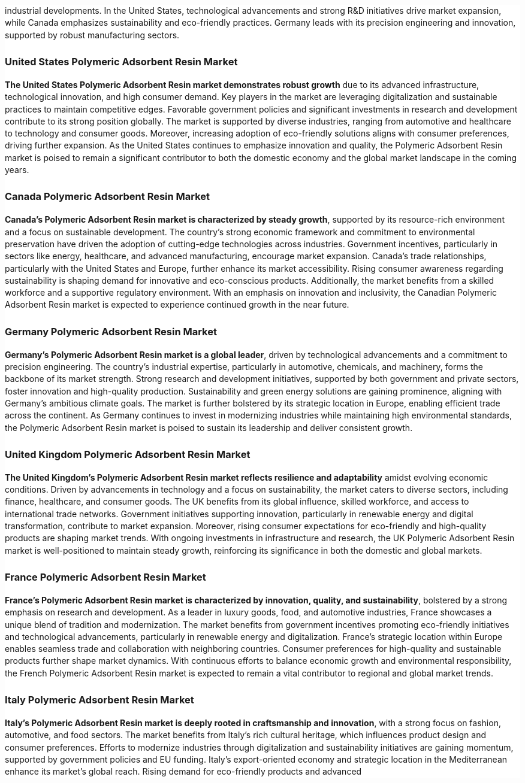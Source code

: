 industrial developments. In the United States, technological advancements and strong R&amp;D initiatives drive market expansion, while Canada emphasizes sustainability and eco-friendly practices. Germany leads with its precision engineering and innovation, supported by robust manufacturing sectors.</span></em></p></blockquote><h3><strong>United States Polymeric Adsorbent Resin Market</strong></h3><p><strong>The United States Polymeric Adsorbent Resin market demonstrates robust growth</strong> due to its advanced infrastructure, technological innovation, and high consumer demand. Key players in the market are leveraging digitalization and sustainable practices to maintain competitive edges. Favorable government policies and significant investments in research and development contribute to its strong position globally. The market is supported by diverse industries, ranging from automotive and healthcare to technology and consumer goods. Moreover, increasing adoption of eco-friendly solutions aligns with consumer preferences, driving further expansion. As the United States continues to emphasize innovation and quality, the Polymeric Adsorbent Resin market is poised to remain a significant contributor to both the domestic economy and the global market landscape in the coming years.</p><h3><strong>Canada Polymeric Adsorbent Resin Market</strong></h3><p><strong>Canada&rsquo;s Polymeric Adsorbent Resin market is characterized by steady growth</strong>, supported by its resource-rich environment and a focus on sustainable development. The country&rsquo;s strong economic framework and commitment to environmental preservation have driven the adoption of cutting-edge technologies across industries. Government incentives, particularly in sectors like energy, healthcare, and advanced manufacturing, encourage market expansion. Canada&rsquo;s trade relationships, particularly with the United States and Europe, further enhance its market accessibility. Rising consumer awareness regarding sustainability is shaping demand for innovative and eco-conscious products. Additionally, the market benefits from a skilled workforce and a supportive regulatory environment. With an emphasis on innovation and inclusivity, the Canadian Polymeric Adsorbent Resin market is expected to experience continued growth in the near future.</p><h3><strong>Germany Polymeric Adsorbent Resin Market</strong></h3><p><strong>Germany&rsquo;s Polymeric Adsorbent Resin market is a global leader</strong>, driven by technological advancements and a commitment to precision engineering. The country&rsquo;s industrial expertise, particularly in automotive, chemicals, and machinery, forms the backbone of its market strength. Strong research and development initiatives, supported by both government and private sectors, foster innovation and high-quality production. Sustainability and green energy solutions are gaining prominence, aligning with Germany&rsquo;s ambitious climate goals. The market is further bolstered by its strategic location in Europe, enabling efficient trade across the continent. As Germany continues to invest in modernizing industries while maintaining high environmental standards, the Polymeric Adsorbent Resin market is poised to sustain its leadership and deliver consistent growth.</p><h3><strong>United Kingdom Polymeric Adsorbent Resin Market</strong></h3><p><strong>The United Kingdom&rsquo;s Polymeric Adsorbent Resin market reflects resilience and adaptability</strong> amidst evolving economic conditions. Driven by advancements in technology and a focus on sustainability, the market caters to diverse sectors, including finance, healthcare, and consumer goods. The UK benefits from its global influence, skilled workforce, and access to international trade networks. Government initiatives supporting innovation, particularly in renewable energy and digital transformation, contribute to market expansion. Moreover, rising consumer expectations for eco-friendly and high-quality products are shaping market trends. With ongoing investments in infrastructure and research, the UK Polymeric Adsorbent Resin market is well-positioned to maintain steady growth, reinforcing its significance in both the domestic and global markets.</p><h3><strong>France Polymeric Adsorbent Resin Market</strong></h3><p><strong>France&rsquo;s Polymeric Adsorbent Resin market is characterized by innovation, quality, and sustainability</strong>, bolstered by a strong emphasis on research and development. As a leader in luxury goods, food, and automotive industries, France showcases a unique blend of tradition and modernization. The market benefits from government incentives promoting eco-friendly initiatives and technological advancements, particularly in renewable energy and digitalization. France&rsquo;s strategic location within Europe enables seamless trade and collaboration with neighboring countries. Consumer preferences for high-quality and sustainable products further shape market dynamics. With continuous efforts to balance economic growth and environmental responsibility, the French Polymeric Adsorbent Resin market is expected to remain a vital contributor to regional and global market trends.</p><h3><strong>Italy Polymeric Adsorbent Resin Market</strong></h3><p><strong>Italy&rsquo;s Polymeric Adsorbent Resin market is deeply rooted in craftsmanship and innovation</strong>, with a strong focus on fashion, automotive, and food sectors. The market benefits from Italy&rsquo;s rich cultural heritage, which influences product design and consumer preferences. Efforts to modernize industries through digitalization and sustainability initiatives are gaining momentum, supported by government policies and EU funding. Italy&rsquo;s export-oriented economy and strategic location in the Mediterranean enhance its market&rsquo;s global reach. Rising demand for eco-friendly products and advanced
